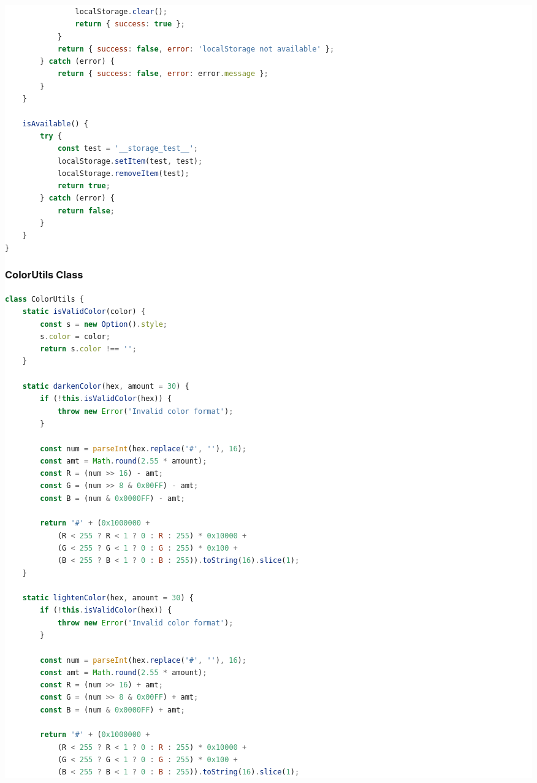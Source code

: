 ```javascript
                localStorage.clear();
                return { success: true };
            }
            return { success: false, error: 'localStorage not available' };
        } catch (error) {
            return { success: false, error: error.message };
        }
    }
    
    isAvailable() {
        try {
            const test = '__storage_test__';
            localStorage.setItem(test, test);
            localStorage.removeItem(test);
            return true;
        } catch (error) {
            return false;
        }
    }
}
```

### ColorUtils Class
```javascript
class ColorUtils {
    static isValidColor(color) {
        const s = new Option().style;
        s.color = color;
        return s.color !== '';
    }
    
    static darkenColor(hex, amount = 30) {
        if (!this.isValidColor(hex)) {
            throw new Error('Invalid color format');
        }
        
        const num = parseInt(hex.replace('#', ''), 16);
        const amt = Math.round(2.55 * amount);
        const R = (num >> 16) - amt;
        const G = (num >> 8 & 0x00FF) - amt;
        const B = (num & 0x0000FF) - amt;
        
        return '#' + (0x1000000 + 
            (R < 255 ? R < 1 ? 0 : R : 255) * 0x10000 +
            (G < 255 ? G < 1 ? 0 : G : 255) * 0x100 +
            (B < 255 ? B < 1 ? 0 : B : 255)).toString(16).slice(1);
    }
    
    static lightenColor(hex, amount = 30) {
        if (!this.isValidColor(hex)) {
            throw new Error('Invalid color format');
        }
        
        const num = parseInt(hex.replace('#', ''), 16);
        const amt = Math.round(2.55 * amount);
        const R = (num >> 16) + amt;
        const G = (num >> 8 & 0x00FF) + amt;
        const B = (num & 0x0000FF) + amt;
        
        return '#' + (0x1000000 + 
            (R < 255 ? R < 1 ? 0 : R : 255) * 0x10000 +
            (G < 255 ? G < 1 ? 0 : G : 255) * 0x100 +
            (B < 255 ? B < 1 ? 0 : B : 255)).toString(16).slice(1);
```